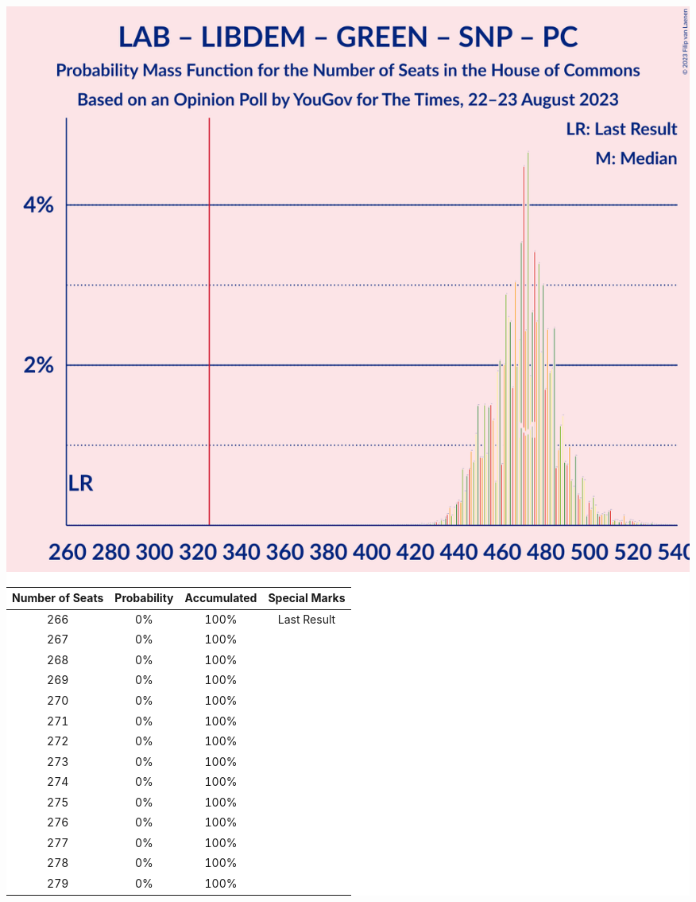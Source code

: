 ![Graph with seats probability mass function not yet produced](2023-08-23-YouGov-coalitions-seats-pmf-lab–libdem–green–snp–pc.png "Seats Probability Mass Function")

| Number of Seats | Probability | Accumulated | Special Marks |
|:---------------:|:-----------:|:-----------:|:-------------:|
| 266 | 0% | 100% | Last Result |
| 267 | 0% | 100% |  |
| 268 | 0% | 100% |  |
| 269 | 0% | 100% |  |
| 270 | 0% | 100% |  |
| 271 | 0% | 100% |  |
| 272 | 0% | 100% |  |
| 273 | 0% | 100% |  |
| 274 | 0% | 100% |  |
| 275 | 0% | 100% |  |
| 276 | 0% | 100% |  |
| 277 | 0% | 100% |  |
| 278 | 0% | 100% |  |
| 279 | 0% | 100% |  |